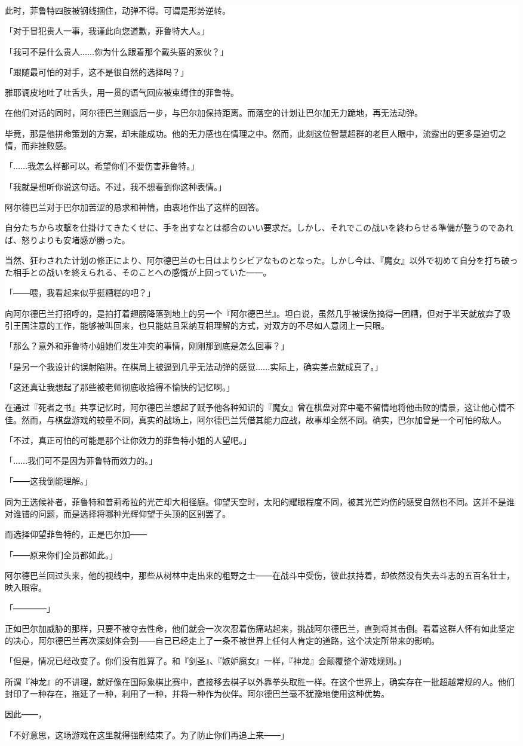 此时，菲鲁特四肢被钢线捆住，动弹不得。可谓是形势逆转。

「对于冒犯贵人一事，我谨此向您道歉，菲鲁特大人。」

「我可不是什么贵人……你为什么跟着那个戴头盔的家伙？」

「跟随最可怕的对手，这不是很自然的选择吗？」

雅耶调皮地吐了吐舌头，用一贯的语气回应被束缚住的菲鲁特。

在他们对话的同时，阿尔德巴兰则退后一步，与巴尔加保持距离。而落空的计划让巴尔加无力跪地，再无法动弹。

毕竟，那是他拼命策划的方案，却未能成功。他的无力感也在情理之中。然而，此刻这位智慧超群的老巨人眼中，流露出的更多是迫切之情，而非挫败感。

「……我怎么样都可以。希望你们不要伤害菲鲁特。」

「我就是想听你说这句话。不过，我不想看到你这种表情。」

阿尔德巴兰对于巴尔加苦涩的恳求和神情，由衷地作出了这样的回答。

自分たちから攻撃を仕掛けてきたくせに、手を出すなとは都合のいい要求だ。しかし、それでこの战いを終わらせる準備が整うのであれば、怒りよりも安堵感が勝った。

当然、狂わされた计划の修正により、阿尔德巴兰の七日はよりシビアなものとなった。しかし今は、『魔女』以外で初めて自分を打ち破った相手との战いを終えられる、そのことへの感慨が上回っていた――。

「——喂，我看起来似乎挺糟糕的吧？」

向阿尔德巴兰打招呼的，是拍打着翅膀降落到地上的另一个『阿尔德巴兰』。坦白说，虽然几乎被误伤搞得一团糟，但对于半天就放弃了吸引王国注意的工作，能够被叫回来，也只能姑且采纳互相理解的方式，对双方的不尽如人意闭上一只眼。

「那么？意外和菲鲁特小姐她们发生冲突的事情，刚刚那到底是怎么回事？」

「是另一个我设计的误射陷阱。在棋局上被逼到几乎无法动弹的感觉......实际上，确实差点就成真了。」

「这还真让我想起了那些被老师彻底收拾得不愉快的记忆啊。」

在通过『死者之书』共享记忆时，阿尔德巴兰想起了赋予他各种知识的『魔女』曾在棋盘对弈中毫不留情地将他击败的情景，这让他心情不佳。然而，与棋盘游戏的较量不同，真实的战场上，阿尔德巴兰凭借其能力应战，故事却全然不同。确实，巴尔加曾是一个可怕的敌人。

「不过，真正可怕的可能是那个让你效力的菲鲁特小姐的人望吧。」

「……我们可不是因为菲鲁特而效力的。」

「——这我倒能理解。」

同为王选候补者，菲鲁特和普莉希拉的光芒却大相径庭。仰望天空时，太阳的耀眼程度不同，被其光芒灼伤的感受自然也不同。这并不是谁对谁错的问题，而是选择将哪种光辉仰望于头顶的区别罢了。

而选择仰望菲鲁特的，正是巴尔加――

「——原来你们全员都如此。」

阿尔德巴兰回过头来，他的视线中，那些从树林中走出来的粗野之士——在战斗中受伤，彼此扶持着，却依然没有失去斗志的五百名壮士，映入眼帘。

「————」

正如巴尔加威胁的那样，只要不被夺去性命，他们就会一次次忍着伤痛站起来，挑战阿尔德巴兰，直到将其击倒。看着这群人怀有如此坚定的决心，阿尔德巴兰再次深刻体会到——自己已经走上了一条不被世界上任何人肯定的道路，这个决定所带来的影响。

「但是，情况已经改变了。你们没有胜算了。和『剑圣』、『嫉妒魔女』一样，『神龙』会颠覆整个游戏规则。」

所谓『神龙』的不讲理，就好像在国际象棋比赛中，直接移去棋子以外靠拳头取胜一样。在这个世界上，确实存在一批超越常规的人。他们封印了一种存在，拖延了一种，利用了一种，并将一种作为伙伴。阿尔德巴兰毫不犹豫地使用这种优势。

因此——，

「不好意思，这场游戏在这里就得强制结束了。为了防止你们再追上来——」
